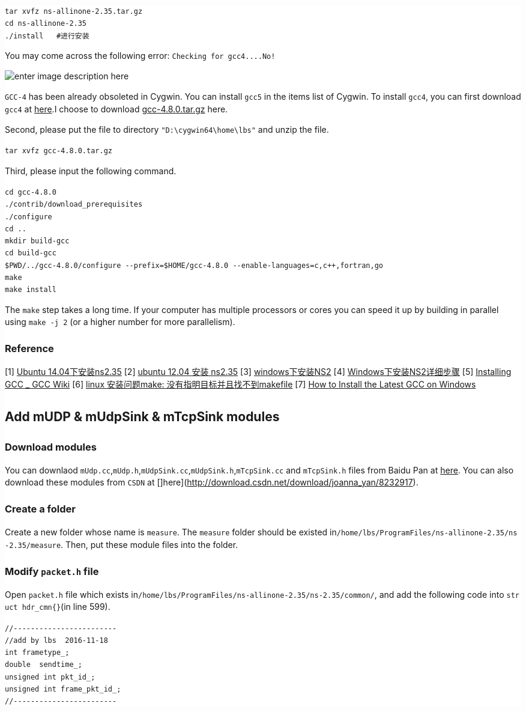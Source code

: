```
tar xvfz ns-allinone-2.35.tar.gz
cd ns-allinone-2.35
./install   #进行安装
```
You may come across the following error: `Checking for gcc4....No!`


![enter image description here](http://oda53d5ps.bkt.clouddn.com/need-gcc4.png)

`GCC-4` has been already obsoleted in Cygwin. You can install `gcc5` in the items list of Cygwin. To install `gcc4`, you can first download `gcc4` at [here](https://gcc.gnu.org/).I choose to download [gcc-4.8.0.tar.gz](http://ftp.tsukuba.wide.ad.jp/software/gcc/releases/gcc-4.8.0/) here.

Second, please put the file to directory `"D:\cygwin64\home\lbs"` and unzip the file.
```
tar xvfz gcc-4.8.0.tar.gz
```
Third, please input the following command.
```
cd gcc-4.8.0
./contrib/download_prerequisites
./configure
cd ..
mkdir build-gcc
cd build-gcc
$PWD/../gcc-4.8.0/configure --prefix=$HOME/gcc-4.8.0 --enable-languages=c,c++,fortran,go
make
make install
```
The `make` step takes a long time. If your computer has multiple processors or cores you can speed it up by building in parallel using `make -j 2` (or a higher number for more parallelism).
###  Reference
[1] [Ubuntu 14.04下安装ns2.35](http://www.linuxidc.com/Linux/2016-03/128820.htm)
[2] [ubuntu 12.04 安装 ns2.35](http://forum.ubuntu.org.cn/viewtopic.php?f=122&t=449640)
[3] [windows下安装NS2](http://blog.sina.com.cn/s/blog_49ff68a00100hl5s.html)
[4] [Windows下安装NS2详细步骤](http://wenku.baidu.com/view/fa409b6fb84ae45c3b358c52.html)
[5] [Installing GCC _ GCC Wiki](https://gcc.gnu.org/wiki/InstallingGCC)
[6] [linux 安装问题make: 没有指明目标并且找不到makefile](http://blog.csdn.net/suibianshen2012/article/details/48676395)
[7] [How to Install the Latest GCC on Windows](http://preshing.com/20141108/how-to-install-the-latest-gcc-on-windows/)

## Add mUDP & mUdpSink & mTcpSink modules 
### Download modules 
You can downlaod  `mUdp.cc`,`mUdp.h`,`mUdpSink.cc`,`mUdpSink.h`,`mTcpSink.cc` and `mTcpSink.h` files from Baidu Pan at [here](https://pan.baidu.com/s/1dFr8tBb). You can also download these modules from `CSDN` at []here](http://download.csdn.net/download/joanna_yan/8232917). 
### Create a folder
Create a new folder whose name is `measure`. The `measure` folder should be existed in`/home/lbs/ProgramFiles/ns-allinone-2.35/ns-2.35/measure`. Then, put these module files into the folder. 
###  Modify `packet.h` file
Open `packet.h` file which exists in`/home/lbs/ProgramFiles/ns-allinone-2.35/ns-2.35/common/`, and add the following code into `struct hdr_cmn{}`(in line 599).
```
//------------------------
//add by lbs  2016-11-18
int frametype_;
double  sendtime_;  
unsigned int pkt_id_; 
unsigned int frame_pkt_id_; 
//------------------------
```